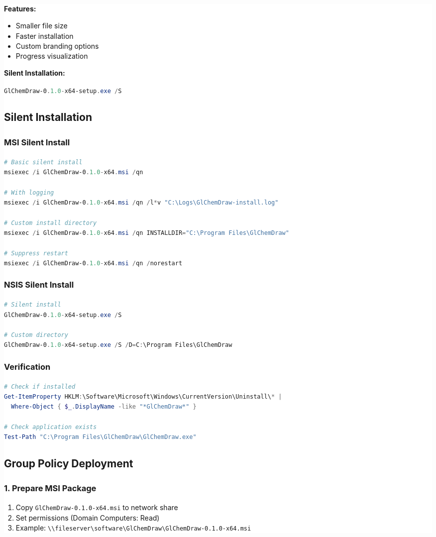 **Features:**
- Smaller file size
- Faster installation
- Custom branding options
- Progress visualization

**Silent Installation:**
```powershell
GlChemDraw-0.1.0-x64-setup.exe /S
```

## Silent Installation

### MSI Silent Install
```powershell
# Basic silent install
msiexec /i GlChemDraw-0.1.0-x64.msi /qn

# With logging
msiexec /i GlChemDraw-0.1.0-x64.msi /qn /l*v "C:\Logs\GlChemDraw-install.log"

# Custom install directory
msiexec /i GlChemDraw-0.1.0-x64.msi /qn INSTALLDIR="C:\Program Files\GlChemDraw"

# Suppress restart
msiexec /i GlChemDraw-0.1.0-x64.msi /qn /norestart
```

### NSIS Silent Install
```powershell
# Silent install
GlChemDraw-0.1.0-x64-setup.exe /S

# Custom directory
GlChemDraw-0.1.0-x64-setup.exe /S /D=C:\Program Files\GlChemDraw
```

### Verification
```powershell
# Check if installed
Get-ItemProperty HKLM:\Software\Microsoft\Windows\CurrentVersion\Uninstall\* |
  Where-Object { $_.DisplayName -like "*GlChemDraw*" }

# Check application exists
Test-Path "C:\Program Files\GlChemDraw\GlChemDraw.exe"
```

## Group Policy Deployment

### 1. Prepare MSI Package
1. Copy `GlChemDraw-0.1.0-x64.msi` to network share
2. Set permissions (Domain Computers: Read)
3. Example: `\\fileserver\software\GlChemDraw\GlChemDraw-0.1.0-x64.msi`

